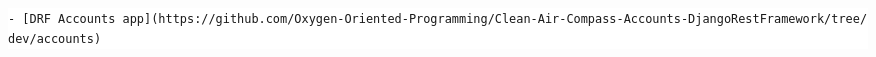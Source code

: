    - [DRF Accounts app](https://github.com/Oxygen-Oriented-Programming/Clean-Air-Compass-Accounts-DjangoRestFramework/tree/dev/accounts)
